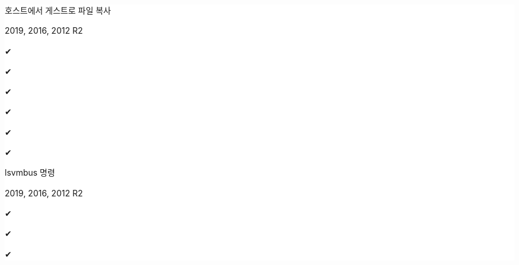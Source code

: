 호스트에서 게스트로 파일 복사
</td>
<td width="20%">

2019, 2016, 2012 R2
</td>
<td width="10%">

&#10004;
</td>
<td width="10%">

&#10004;
</td>
<td width="10%">

&#10004;
</td>
<td width="10%">

&#10004;
</td>
<td width="10%">

&#10004;
</td>
<td width="10%">

&#10004;
</td>
</tr>
<tr height="50px">
<td width="20%">

lsvmbus 명령
</td>
<td width="20%">

2019, 2016, 2012 R2
</td>
<td width="10%">

&#10004;
</td>
<td width="10%">


</td>
<td width="10%">

&#10004;
</td>
<td width="10%">

&#10004;
</td>
<td width="10%">
